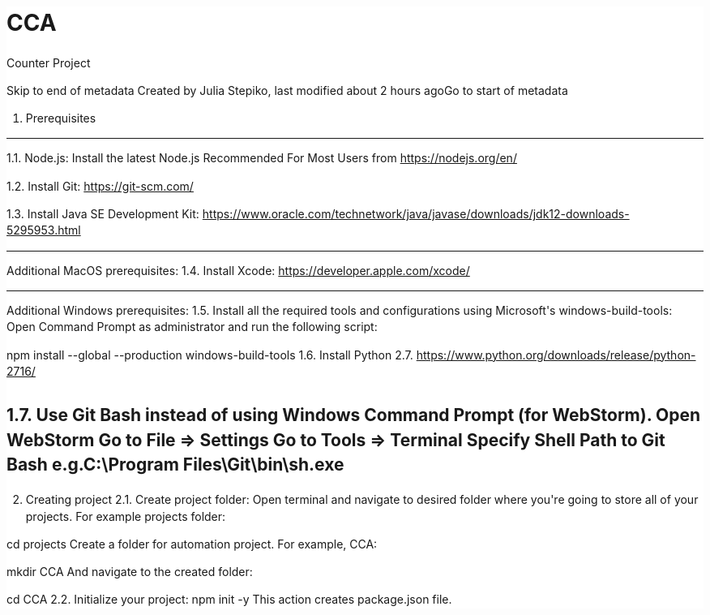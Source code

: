 # CCA
Counter Project

Skip to end of metadata
Created by Julia Stepiko, last modified about 2 hours agoGo to start of metadata
1. Prerequisites
------------
1.1. Node.js:
Install the latest Node.js Recommended For Most Users from https://nodejs.org/en/

1.2. Install Git:
https://git-scm.com/

1.3. Install Java SE Development Kit:
https://www.oracle.com/technetwork/java/javase/downloads/jdk12-downloads-5295953.html

---------------

Additional MacOS prerequisites:
1.4. Install Xcode:
https://developer.apple.com/xcode/

----------------

Additional Windows prerequisites:
1.5. Install all the required tools and configurations using Microsoft's windows-build-tools:
Open Command Prompt as administrator and run the following script:

npm install --global --production windows-build-tools
1.6. Install Python 2.7.
https://www.python.org/downloads/release/python-2716/

1.7. Use Git Bash instead of using Windows Command Prompt (for WebStorm).
Open WebStorm
Go to File => Settings
Go to Tools => Terminal
Specify Shell Path to Git Bash e.g.C:\Program Files\Git\bin\sh.exe
-------------------

2. Creating project
2.1. Create project folder:
Open terminal and navigate to desired folder where you're going to store all of your projects. For example projects folder:

cd projects
Create a folder for automation project. For example, CCA:

mkdir CCA
And navigate to the created folder:

cd CCA
2.2. Initialize your project:
npm init -y
This action creates package.json file.
